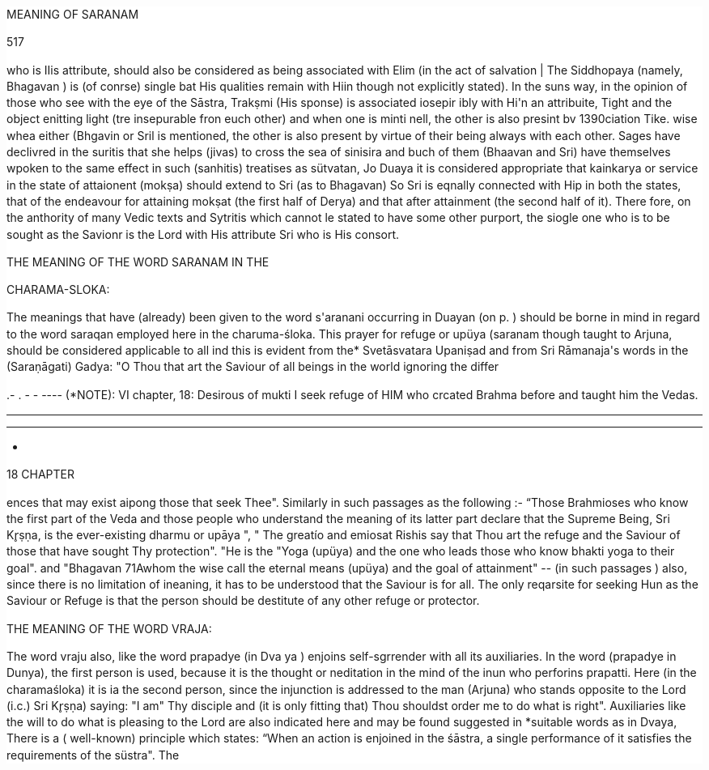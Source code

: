 MEANING OF SARANAM 

517 

who is IIis attribute, should also be considered as being associated with Elim (in the act of salvation | The Siddhopaya (namely, Bhagavan ) is (of conrse) single bat His qualities remain with Hiin though not explicitly stated). In the suns way, in the opinion of those who see with the eye of the Sāstra, Trakṣmi (His sponse) is associated iosepir ibly with Hi'n an attribuite, Tight and the object enitting light (tre insepurable fron euch other) and when one is minti nell, the other is also presint bv 1390ciation Tike. wise whea either (Bhgavin or Sril is mentioned, the other is also present by virtue of their being always with each other. Sages have declivred in the suritis that she helps (jivas) to cross the sea of sinisira and buch of them (Bhaavan and Sri) have themselves wpoken to the same effect in such (sanhitis) treatises as sütvatan, Jo Duaya it is considered appropriate that kainkarya or service in the state of attaionent (mokṣa) should extend to Sri (as to Bhagavan) So Sri is eqnally connected with Hip in both the states, that of the endeavour for attaining mokṣat (the first half of Derya) and that after attainment (the second half of it). There fore, on the anthority of many Vedic texts and Sytritis which cannot le stated to have some other purport, the siogle one who is to be sought as the Savionr is the Lord with His attribute Sri who is His consort. 

THE MEANING OF THE WORD SARANAM IN THE 

CHARAMA-SLOKA: 

The meanings that have (already) been given to the word s'aranani occurring in Duayan (on p. ) should be borne in mind in regard to the word saraqan employed here in the charuma-śloka. This prayer for refuge or upüya (saranam though taught to Arjuna, should be considered applicable to all ind this is evident from the\* Svetāsvatara Upaniṣad and from Sri Rāmanaja's words in the (Saraṇāgati) Gadya: "O Thou that art the Saviour of all beings in the world ignoring the differ 

.- . - - ---- (\*NOTE): VI chapter, 18: Desirous of mukti I seek refuge of HIM who crcated Brahma before and taught him the Vedas. 

--- 

--- 

- 

18 CHAPTER 

ences that may exist aipong those that seek Thee". Similarly in such passages as the following :- “Those Brahmioses who know the first part of the Veda and those people who understand the meaning of its latter part declare that the Supreme Being, Sri Kr̥ṣṇa, is the ever-existing dharmu or upāya ", " The greatío and emiosat Rishis say that Thou art the refuge and the Saviour of those that have sought Thy protection". "He is the "Yoga (upüya) and the one who leads those who know bhakti yoga to their goal". and "Bhagavan 71Awhom the wise call the eternal means (upüya) and the goal of attainment" -- (in such passages ) also, since there is no limitation of ineaning, it has to be understood that the Saviour is for all. The only reqarsite for seeking Hun as the Saviour or Refuge is that the person should be destitute of any other refuge or protector. 

THE MEANING OF THE WORD VRAJA: 

The word vraju also, like the word prapadye (in Dva ya ) enjoins self-sgrrender with all its auxiliaries. In the word (prapadye in Dunya), the first person is used, because it is the thought or neditation in the mind of the inun who perforins prapatti. Here (in the charamaśloka) it is ia the second person, since the injunction is addressed to the man (Arjuna) who stands opposite to the Lord (i.c.) Sri Kr̥ṣṇa) saying: "I am" Thy disciple and (it is only fitting that) Thou shouldst order me to do what is right". Auxiliaries like the will to do what is pleasing to the Lord are also indicated here and may be found suggested in \*suitable words as in Dvaya, There is a ( well-known) principle which states: “When an action is enjoined in the śāstra, a single performance of it satisfies the requirements of the süstra". The 
